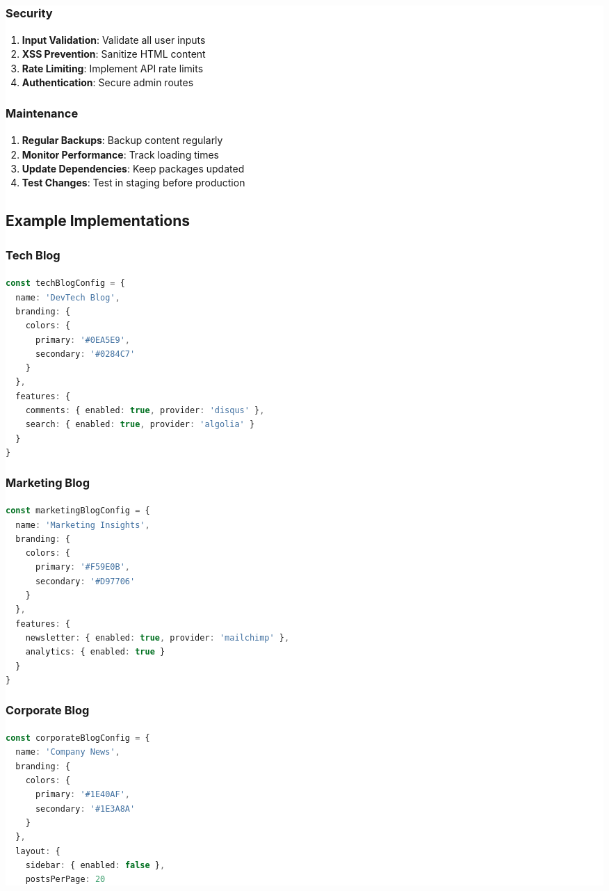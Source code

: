 ### Security

1. **Input Validation**: Validate all user inputs
2. **XSS Prevention**: Sanitize HTML content
3. **Rate Limiting**: Implement API rate limits
4. **Authentication**: Secure admin routes

### Maintenance

1. **Regular Backups**: Backup content regularly
2. **Monitor Performance**: Track loading times
3. **Update Dependencies**: Keep packages updated
4. **Test Changes**: Test in staging before production

## Example Implementations

### Tech Blog
```typescript
const techBlogConfig = {
  name: 'DevTech Blog',
  branding: {
    colors: {
      primary: '#0EA5E9',
      secondary: '#0284C7'
    }
  },
  features: {
    comments: { enabled: true, provider: 'disqus' },
    search: { enabled: true, provider: 'algolia' }
  }
}
```

### Marketing Blog
```typescript
const marketingBlogConfig = {
  name: 'Marketing Insights',
  branding: {
    colors: {
      primary: '#F59E0B',
      secondary: '#D97706'
    }
  },
  features: {
    newsletter: { enabled: true, provider: 'mailchimp' },
    analytics: { enabled: true }
  }
}
```

### Corporate Blog
```typescript
const corporateBlogConfig = {
  name: 'Company News',
  branding: {
    colors: {
      primary: '#1E40AF',
      secondary: '#1E3A8A'
    }
  },
  layout: {
    sidebar: { enabled: false },
    postsPerPage: 20
```